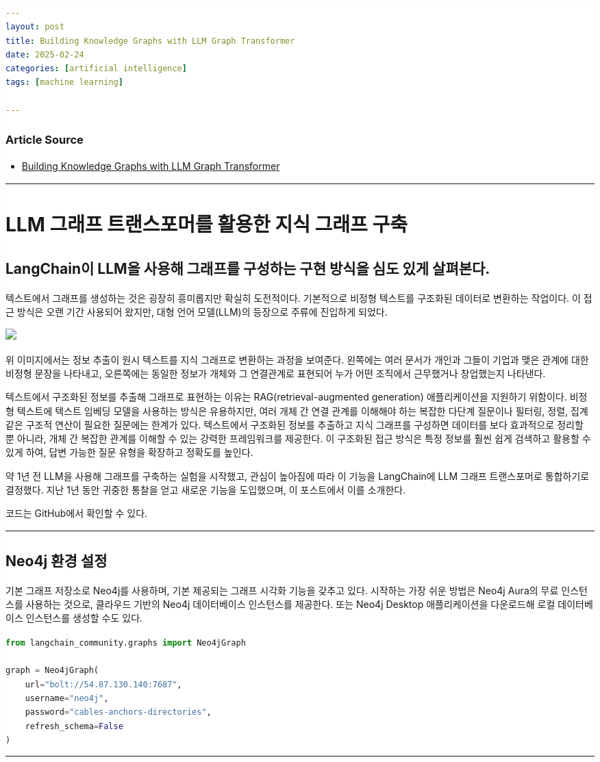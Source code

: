 ```yaml
---
layout: post
title: Building Knowledge Graphs with LLM Graph Transformer
date: 2025-02-24
categories: [artificial intelligence]
tags: [machine learning]

---
```


### Article Source


* [Building Knowledge Graphs with LLM Graph Transformer](https://www.youtube.com/watch?https://medium.com/towards-data-science/building-knowledge-graphs-with-llm-graph-transformer-a91045c49b59)

---


# LLM 그래프 트랜스포머를 활용한 지식 그래프 구축  
## LangChain이 LLM을 사용해 그래프를 구성하는 구현 방식을 심도 있게 살펴본다.

텍스트에서 그래프를 생성하는 것은 굉장히 흥미롭지만 확실히 도전적이다. 기본적으로 비정형 텍스트를 구조화된 데이터로 변환하는 작업이다. 이 접근 방식은 오랜 기간 사용되어 왔지만, 대형 언어 모델(LLM)의 등장으로 주류에 진입하게 되었다.

![](https://miro.medium.com/v2/resize:fit:1400/format:webp/0*qgT2hBiA3DA1Y3qu.png)

위 이미지에서는 정보 추출이 원시 텍스트를 지식 그래프로 변환하는 과정을 보여준다. 왼쪽에는 여러 문서가 개인과 그들이 기업과 맺은 관계에 대한 비정형 문장을 나타내고, 오른쪽에는 동일한 정보가 개체와 그 연결관계로 표현되어 누가 어떤 조직에서 근무했거나 창업했는지 나타낸다.

텍스트에서 구조화된 정보를 추출해 그래프로 표현하는 이유는 RAG(retrieval-augmented generation) 애플리케이션을 지원하기 위함이다. 비정형 텍스트에 텍스트 임베딩 모델을 사용하는 방식은 유용하지만, 여러 개체 간 연결 관계를 이해해야 하는 복잡한 다단계 질문이나 필터링, 정렬, 집계 같은 구조적 연산이 필요한 질문에는 한계가 있다. 텍스트에서 구조화된 정보를 추출하고 지식 그래프를 구성하면 데이터를 보다 효과적으로 정리할 뿐 아니라, 개체 간 복잡한 관계를 이해할 수 있는 강력한 프레임워크를 제공한다. 이 구조화된 접근 방식은 특정 정보를 훨씬 쉽게 검색하고 활용할 수 있게 하여, 답변 가능한 질문 유형을 확장하고 정확도를 높인다.

약 1년 전 LLM을 사용해 그래프를 구축하는 실험을 시작했고, 관심이 높아짐에 따라 이 기능을 LangChain에 LLM 그래프 트랜스포머로 통합하기로 결정했다. 지난 1년 동안 귀중한 통찰을 얻고 새로운 기능을 도입했으며, 이 포스트에서 이를 소개한다.

코드는 GitHub에서 확인할 수 있다.

---

## Neo4j 환경 설정

기본 그래프 저장소로 Neo4j를 사용하며, 기본 제공되는 그래프 시각화 기능을 갖추고 있다. 시작하는 가장 쉬운 방법은 Neo4j Aura의 무료 인스턴스를 사용하는 것으로, 클라우드 기반의 Neo4j 데이터베이스 인스턴스를 제공한다. 또는 Neo4j Desktop 애플리케이션을 다운로드해 로컬 데이터베이스 인스턴스를 생성할 수도 있다.

```python
from langchain_community.graphs import Neo4jGraph

graph = Neo4jGraph(
    url="bolt://54.87.130.140:7687",
    username="neo4j",
    password="cables-anchors-directories",
    refresh_schema=False
)
```

---
